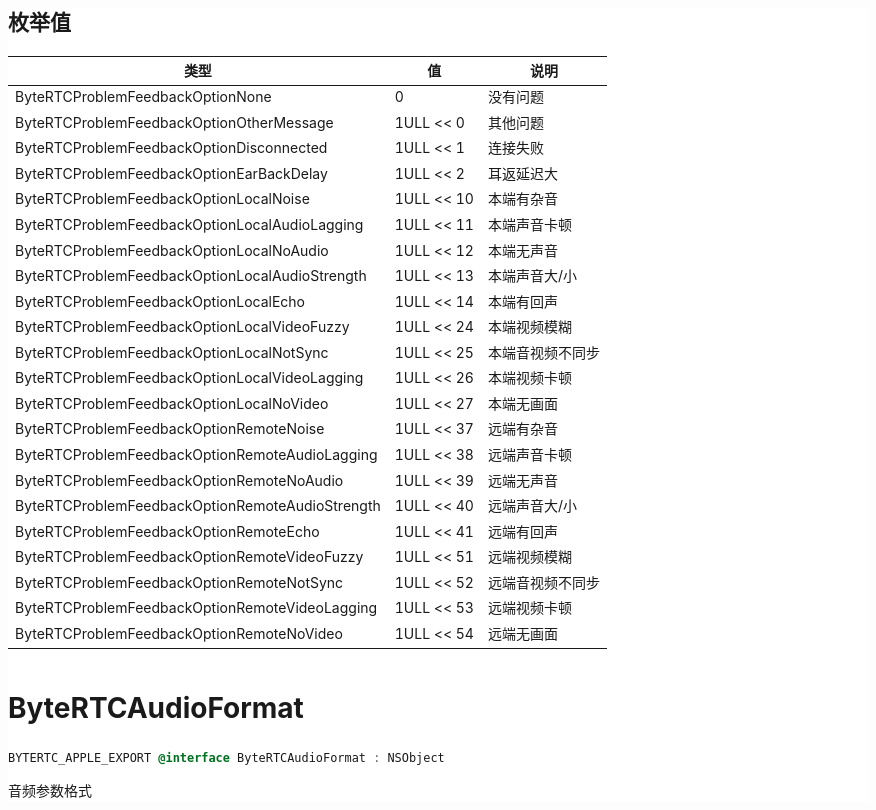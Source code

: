 
## 枚举值
| 类型 | 值 | 说明 |
| --- | --- | --- |
| ByteRTCProblemFeedbackOptionNone | 0 | 没有问题 |
| ByteRTCProblemFeedbackOptionOtherMessage | 1ULL << 0 | 其他问题 |
| ByteRTCProblemFeedbackOptionDisconnected | 1ULL << 1 | 连接失败 |
| ByteRTCProblemFeedbackOptionEarBackDelay | 1ULL << 2 | 耳返延迟大 |
| ByteRTCProblemFeedbackOptionLocalNoise | 1ULL << 10 | 本端有杂音 |
| ByteRTCProblemFeedbackOptionLocalAudioLagging | 1ULL << 11 | 本端声音卡顿 |
| ByteRTCProblemFeedbackOptionLocalNoAudio | 1ULL << 12 | 本端无声音 |
| ByteRTCProblemFeedbackOptionLocalAudioStrength | 1ULL << 13 | 本端声音大/小 |
| ByteRTCProblemFeedbackOptionLocalEcho | 1ULL << 14 | 本端有回声 |
| ByteRTCProblemFeedbackOptionLocalVideoFuzzy | 1ULL << 24 | 本端视频模糊 |
| ByteRTCProblemFeedbackOptionLocalNotSync | 1ULL << 25 | 本端音视频不同步 |
| ByteRTCProblemFeedbackOptionLocalVideoLagging | 1ULL << 26 | 本端视频卡顿 |
| ByteRTCProblemFeedbackOptionLocalNoVideo | 1ULL << 27 | 本端无画面 |
| ByteRTCProblemFeedbackOptionRemoteNoise | 1ULL << 37 | 远端有杂音 |
| ByteRTCProblemFeedbackOptionRemoteAudioLagging | 1ULL << 38 | 远端声音卡顿 |
| ByteRTCProblemFeedbackOptionRemoteNoAudio | 1ULL << 39 | 远端无声音 |
| ByteRTCProblemFeedbackOptionRemoteAudioStrength | 1ULL << 40 | 远端声音大/小 |
| ByteRTCProblemFeedbackOptionRemoteEcho | 1ULL << 41 | 远端有回声 |
| ByteRTCProblemFeedbackOptionRemoteVideoFuzzy | 1ULL << 51 | 远端视频模糊 |
| ByteRTCProblemFeedbackOptionRemoteNotSync | 1ULL << 52 | 远端音视频不同步 |
| ByteRTCProblemFeedbackOptionRemoteVideoLagging | 1ULL << 53 | 远端视频卡顿 |
| ByteRTCProblemFeedbackOptionRemoteNoVideo | 1ULL << 54 | 远端无画面 |

<span id="ByteRTCAudioFormat"></span>
# ByteRTCAudioFormat
```objectivec
BYTERTC_APPLE_EXPORT @interface ByteRTCAudioFormat : NSObject
```
音频参数格式

